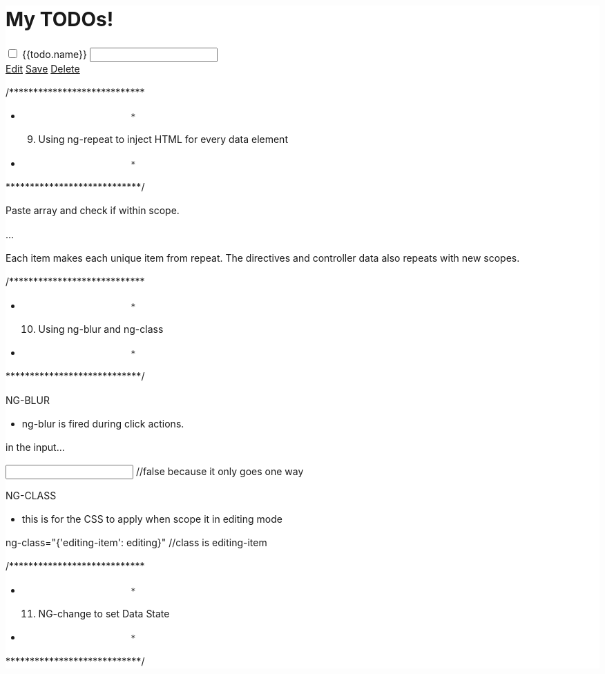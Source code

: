   <h1 ng-click="helloConsole()">My TODOs!</h1>

  <div class="list" ng-controller="mainCtrl">
    <input type="checkbox" ng-model="todo.completed">
    <label ng-hide="editing">{{todo.name}}</label>
    <input ng-show="editing" class="editing-label" type="text" ng-model="todo.name">
    <div class="actions">
      <a href="" ng-click="editing = !editing">Edit</a>
      <a href="" ng-click="helloConsole()">Save</a>
      <a href="" class="delete">Delete</a>
    </div>
   </div>

  <script src="vendor/angular.js"></script>
  <script src="scripts/app.js"></script>
</body>
</html>

/****************************
*							*
     9. Using ng-repeat
     to inject HTML for
     every data element
*							*
****************************/

Paste array and check if within scope.

<div ng-repeat="todo in todos">
...
</div>

Each item makes each unique item from repeat.
The directives and controller data also repeats with new scopes.

/****************************
*							*
     10. Using ng-blur
     	and ng-class
*							*
****************************/

NG-BLUR
- ng-blur is fired during click actions.

in the input...

<input ng-blur="editing = false;" ng-show="editing" ng-model="todo.name" class="editing-label" type="text"/> //false because it only goes one way

NG-CLASS
- this is for the CSS to apply when scope it in editing mode

ng-class="{'editing-item': editing}" //class is editing-item

/****************************
*							*
    11. NG-change to set
     	Data State
*							*
****************************/
